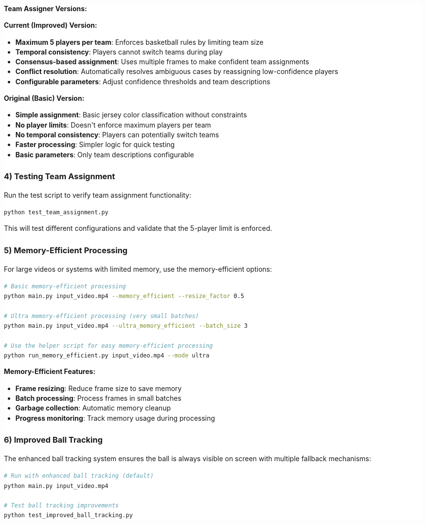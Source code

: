 
**Team Assigner Versions:**

**Current (Improved) Version:**
- **Maximum 5 players per team**: Enforces basketball rules by limiting team size
- **Temporal consistency**: Players cannot switch teams during play
- **Consensus-based assignment**: Uses multiple frames to make confident team assignments
- **Conflict resolution**: Automatically resolves ambiguous cases by reassigning low-confidence players
- **Configurable parameters**: Adjust confidence thresholds and team descriptions

**Original (Basic) Version:**
- **Simple assignment**: Basic jersey color classification without constraints
- **No player limits**: Doesn't enforce maximum players per team
- **No temporal consistency**: Players can potentially switch teams
- **Faster processing**: Simpler logic for quick testing
- **Basic parameters**: Only team descriptions configurable

### 4) Testing Team Assignment

Run the test script to verify team assignment functionality:

```bash
python test_team_assignment.py
```

This will test different configurations and validate that the 5-player limit is enforced.

### 5) Memory-Efficient Processing

For large videos or systems with limited memory, use the memory-efficient options:

```bash
# Basic memory-efficient processing
python main.py input_video.mp4 --memory_efficient --resize_factor 0.5

# Ultra memory-efficient processing (very small batches)
python main.py input_video.mp4 --ultra_memory_efficient --batch_size 3

# Use the helper script for easy memory-efficient processing
python run_memory_efficient.py input_video.mp4 --mode ultra
```

**Memory-Efficient Features:**
- **Frame resizing**: Reduce frame size to save memory
- **Batch processing**: Process frames in small batches
- **Garbage collection**: Automatic memory cleanup
- **Progress monitoring**: Track memory usage during processing

### 6) Improved Ball Tracking

The enhanced ball tracking system ensures the ball is always visible on screen with multiple fallback mechanisms:

```bash
# Run with enhanced ball tracking (default)
python main.py input_video.mp4

# Test ball tracking improvements
python test_improved_ball_tracking.py
```
